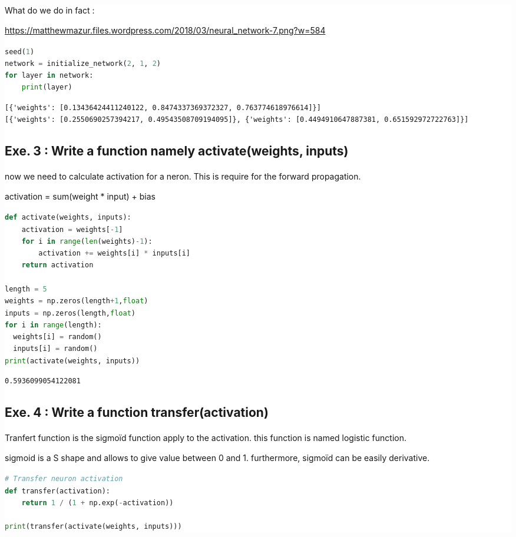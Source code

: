 What do we do in fact :

https://matthewmazur.files.wordpress.com/2018/03/neural_network-7.png?w=584


```python
seed(1)
network = initialize_network(2, 1, 2)
for layer in network:
	print(layer)
```

    [{'weights': [0.13436424411240122, 0.8474337369372327, 0.763774618976614]}]
    [{'weights': [0.2550690257394217, 0.49543508709194095]}, {'weights': [0.4494910647887381, 0.651592972722763]}]
    

## Exe. 3 : Write a function namely activate(weights, inputs)

now we need to calculate activation for a neron.
This is require for the forward propagation.

activation = sum(weight * input) + bias




```python
def activate(weights, inputs):
	activation = weights[-1]
	for i in range(len(weights)-1):
		activation += weights[i] * inputs[i]
	return activation

length = 5
weights = np.zeros(length+1,float)
inputs = np.zeros(length,float)
for i in range(length):
  weights[i] = random()
  inputs[i] = random()
print(activate(weights, inputs))
```

    0.5936099054122081
    

## Exe. 4 : Write a function transfer(activation)

Tranfert function is the sigmoïd function apply to the activation.
this function is named logistic function.

sigmoid is a S shape and allows to give value between 0 and 1.
furthermore, sigmoïd can be easily derivative.


```python
# Transfer neuron activation
def transfer(activation):
    return 1 / (1 + np.exp(-activation))

print(transfer(activate(weights, inputs)))
```
